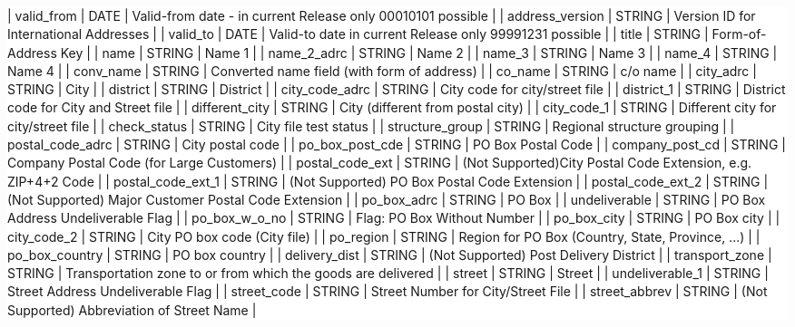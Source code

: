| valid_from                     | DATE      | Valid-from date - in current Release only 00010101 possible  |
| address_version                | STRING    | Version ID for International Addresses                       |
| valid_to                       | DATE      | Valid-to date in current Release only 99991231 possible      |
| title                          | STRING    | Form-of-Address Key                                          |
| name                           | STRING    | Name 1                                                       |
| name_2_adrc                    | STRING    | Name 2                                                       |
| name_3                         | STRING    | Name 3                                                       |
| name_4                         | STRING    | Name 4                                                       |
| conv_name                      | STRING    | Converted name field (with form of address)                  |
| co_name                        | STRING    | c/o name                                                     |
| city_adrc                      | STRING    | City                                                         |
| district                       | STRING    | District                                                     |
| city_code_adrc                 | STRING    | City code for city/street file                               |
| district_1                     | STRING    | District code for City and Street file                       |
| different_city                 | STRING    | City (different from postal city)                            |
| city_code_1                    | STRING    | Different city for city/street file                          |
| check_status                   | STRING    | City file test status                                        |
| structure_group                | STRING    | Regional structure grouping                                  |
| postal_code_adrc               | STRING    | City postal code                                             |
| po_box_post_cde                | STRING    | PO Box Postal Code                                           |
| company_post_cd                | STRING    | Company Postal Code (for Large Customers)                    |
| postal_code_ext                | STRING    | (Not Supported)City Postal Code Extension, e.g. ZIP+4+2 Code |
| postal_code_ext_1              | STRING    | (Not Supported) PO Box Postal Code Extension                 |
| postal_code_ext_2              | STRING    | (Not Supported) Major Customer Postal Code Extension         |
| po_box_adrc                    | STRING    | PO Box                                                       |
| undeliverable                  | STRING    | PO Box Address Undeliverable Flag                            |
| po_box_w_o_no                  | STRING    | Flag: PO Box Without Number                                  |
| po_box_city                    | STRING    | PO Box city                                                  |
| city_code_2                    | STRING    | City PO box code (City file)                                 |
| po_region                      | STRING    | Region for PO Box (Country, State, Province, ...)            |
| po_box_country                 | STRING    | PO box country                                               |
| delivery_dist                  | STRING    | (Not Supported) Post Delivery District                       |
| transport_zone                 | STRING    | Transportation zone to or from which the goods are delivered |
| street                         | STRING    | Street                                                       |
| undeliverable_1                | STRING    | Street Address Undeliverable Flag                            |
| street_code                    | STRING    | Street Number for City/Street File                           |
| street_abbrev                  | STRING    | (Not Supported) Abbreviation of Street Name                  |